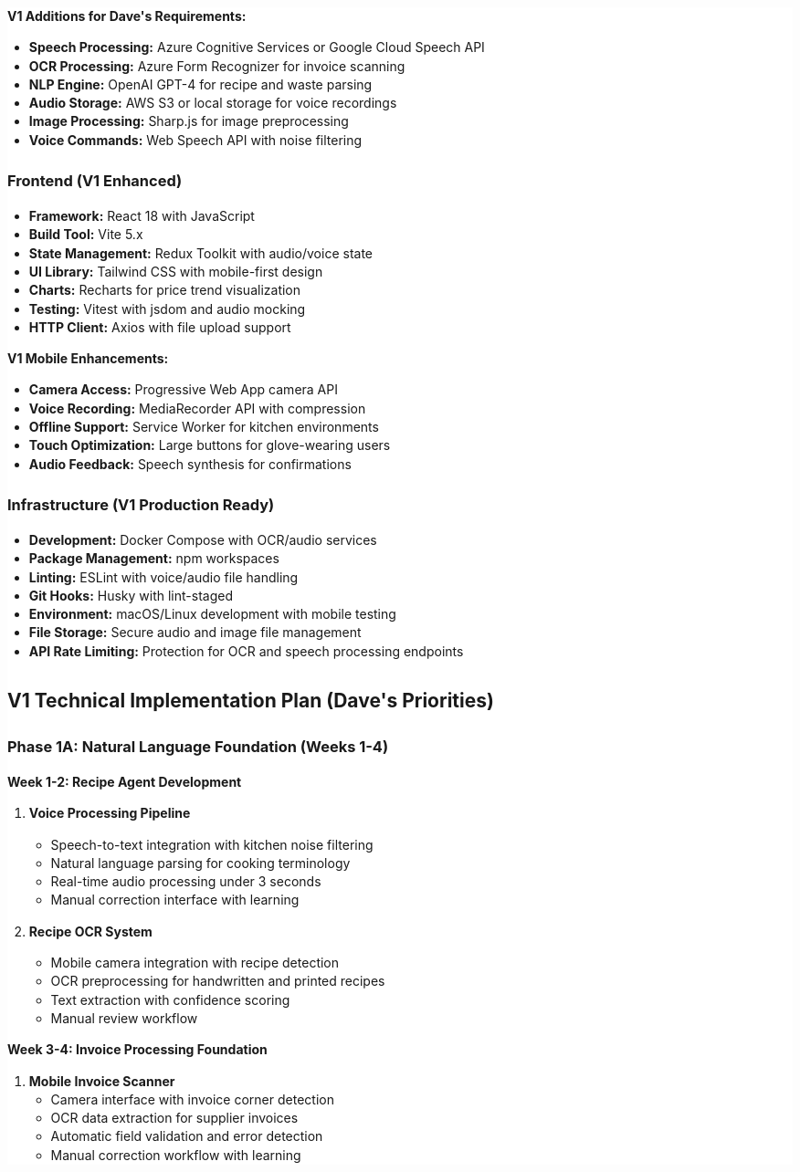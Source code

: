 **V1 Additions for Dave's Requirements:**
- **Speech Processing:** Azure Cognitive Services or Google Cloud Speech API
- **OCR Processing:** Azure Form Recognizer for invoice scanning
- **NLP Engine:** OpenAI GPT-4 for recipe and waste parsing
- **Audio Storage:** AWS S3 or local storage for voice recordings
- **Image Processing:** Sharp.js for image preprocessing
- **Voice Commands:** Web Speech API with noise filtering

### Frontend (V1 Enhanced)
- **Framework:** React 18 with JavaScript
- **Build Tool:** Vite 5.x
- **State Management:** Redux Toolkit with audio/voice state
- **UI Library:** Tailwind CSS with mobile-first design
- **Charts:** Recharts for price trend visualization
- **Testing:** Vitest with jsdom and audio mocking
- **HTTP Client:** Axios with file upload support

**V1 Mobile Enhancements:**
- **Camera Access:** Progressive Web App camera API
- **Voice Recording:** MediaRecorder API with compression
- **Offline Support:** Service Worker for kitchen environments
- **Touch Optimization:** Large buttons for glove-wearing users
- **Audio Feedback:** Speech synthesis for confirmations

### Infrastructure (V1 Production Ready)
- **Development:** Docker Compose with OCR/audio services
- **Package Management:** npm workspaces
- **Linting:** ESLint with voice/audio file handling
- **Git Hooks:** Husky with lint-staged
- **Environment:** macOS/Linux development with mobile testing
- **File Storage:** Secure audio and image file management
- **API Rate Limiting:** Protection for OCR and speech processing endpoints

## V1 Technical Implementation Plan (Dave's Priorities)

### Phase 1A: Natural Language Foundation (Weeks 1-4)

**Week 1-2: Recipe Agent Development**
1. **Voice Processing Pipeline**
   - Speech-to-text integration with kitchen noise filtering
   - Natural language parsing for cooking terminology
   - Real-time audio processing under 3 seconds
   - Manual correction interface with learning

2. **Recipe OCR System**
   - Mobile camera integration with recipe detection
   - OCR preprocessing for handwritten and printed recipes
   - Text extraction with confidence scoring
   - Manual review workflow

**Week 3-4: Invoice Processing Foundation**
1. **Mobile Invoice Scanner**
   - Camera interface with invoice corner detection
   - OCR data extraction for supplier invoices
   - Automatic field validation and error detection
   - Manual correction workflow with learning
